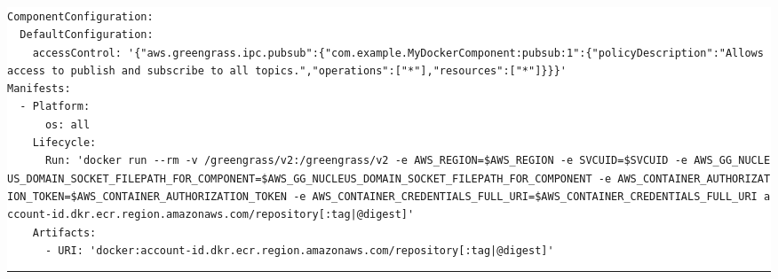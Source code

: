 ```
ComponentConfiguration:
  DefaultConfiguration:
    accessControl: '{"aws.greengrass.ipc.pubsub":{"com.example.MyDockerComponent:pubsub:1":{"policyDescription":"Allows access to publish and subscribe to all topics.","operations":["*"],"resources":["*"]}}}'
Manifests:
  - Platform:
      os: all
    Lifecycle:
      Run: 'docker run --rm -v /greengrass/v2:/greengrass/v2 -e AWS_REGION=$AWS_REGION -e SVCUID=$SVCUID -e AWS_GG_NUCLEUS_DOMAIN_SOCKET_FILEPATH_FOR_COMPONENT=$AWS_GG_NUCLEUS_DOMAIN_SOCKET_FILEPATH_FOR_COMPONENT -e AWS_CONTAINER_AUTHORIZATION_TOKEN=$AWS_CONTAINER_AUTHORIZATION_TOKEN -e AWS_CONTAINER_CREDENTIALS_FULL_URI=$AWS_CONTAINER_CREDENTIALS_FULL_URI account-id.dkr.ecr.region.amazonaws.com/repository[:tag|@digest]'
    Artifacts:
      - URI: 'docker:account-id.dkr.ecr.region.amazonaws.com/repository[:tag|@digest]'
```

------
